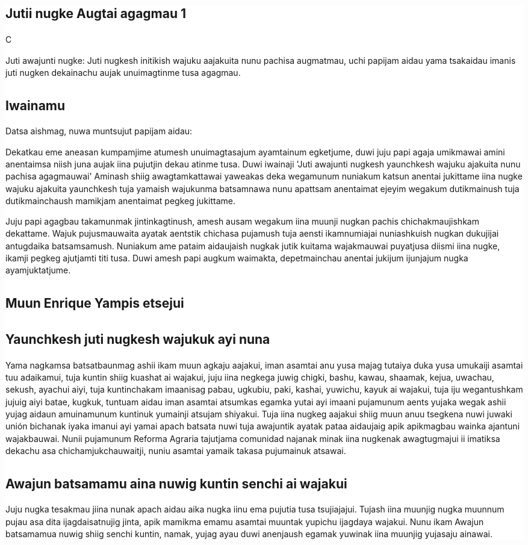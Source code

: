 
## Jutii nugke Augtai agagmau 1

C

Juti awajunti nugke: Juti nugkesh initikish wajuku aajakuita nunu pachisa augmatmau, uchi papijam aidau yama tsakaidau imanis juti nugken dekainachu aujak unuimagtinme tusa agagmau.

## Iwainamu

Datsa aishmag, nuwa muntsujut papijam aidau:

Dekatkau eme aneasan kumpamjime atumesh unuimagtasajum ayamtainum egketjume, duwi juju papi agaja umikmawai amini anentaimsa niish juna aujak iina pujutjin dekau atinme tusa. Duwi iwainaji 'Juti awajunti nugkesh yaunchkesh wajuku ajakuita nunu pachisa agagmauwai' Aminash shiig awagtamkattawai yaweakas deka wegamunum nuniakum katsun anentai jukittame iina nugke wajuku ajakuita yaunchkesh tuja yamaish wajukunma batsamnawa nunu apattsam anentaimat ejeyim wegakum dutikmainush tuja dutikmainchaush mamikjam anentaimat pegkeg jukittame.

Juju papi agagbau takamunmak jintinkagtinush, amesh ausam wegakum iina muunji nugkan pachis chichakmaujishkam dekattame. Wajuk pujusmauwaita ayatak aentstik chichasa pujamush tuja aensti ikamnumiajai nuniashkuish nugkan dukujijai antugdaika batsamsamush. Nuniakum ame pataim aidaujaish nugkak jutik kuitama wajakmauwai puyatjusa diismi iina nugke, ikamji pegkeg ajutjamti titi tusa. Duwi amesh papi augkum waimakta, depetmainchau anentai jukijum ijunjajum nugka ayamjuktatjume.



## Muun Enrique Yampis etsejui



## Yaunchkesh juti nugkesh wajukuk ayi nuna

Yama nagkamsa batsatbaunmag ashii ikam muun agkaju aajakui, iman asamtai anu yusa majag tutaiya duka yusa umukaiji asamtai tuu adaikamui, tuja kuntin shiig kuashat ai wajakui, juju iina negkega juwig chigki, bashu, kawau, shaamak, kejua, uwachau, sekush, ayachui aiyi, tuja kuntinchakam imaanisag pabau, ugkubiu, paki, kashai, yuwichu, kayuk ai wajakui, tuja iju wegantushkam jujuig aiyi batae, kugkuk, tuntuam aidau iman asamtai atsumkas egamka yutai ayi imaani pujamunum aents yujaka wegak ashii yujag aidaun amuinamunum kuntinuk yumainji atsujam shiyakui. Tuja iina nugkeg aajakui shiig muun anuu tsegkena nuwi juwaki unión bichanak iyaka imanui ayi yamai apach batsata nuwi tuja awajuntik ayatak pataa aidaujaig apik apikmagbau wainka ajantuni wajakbauwai. Nunii pujamunum Reforma Agraria tajutjama comunidad najanak minak iina nugkenak awagtugmajui ii imatiksa dekachu asa chichamjukchauwaitji, nuniu asamtai yamaik takasa pujumainuk atsawai.





## Awajun batsamamu aina nuwig kuntin senchi ai wajakui

Juju nugka tesakmau jiina nunak apach aidau aika nugka iinu ema pujutia tusa tsujiajajui. Tujash iina muunjig nugka muunnum pujau asa dita ijagdaisatnujig jinta, apik mamikma emamu asamtai muuntak yupichu ijagdaya wajakui. Nunu ikam Awajun batsamamua nuwig shiig senchi kuntin, namak, yujag ayau duwi anenjaush egamak yuwinak iina muunjig yujasaju ainawai.
